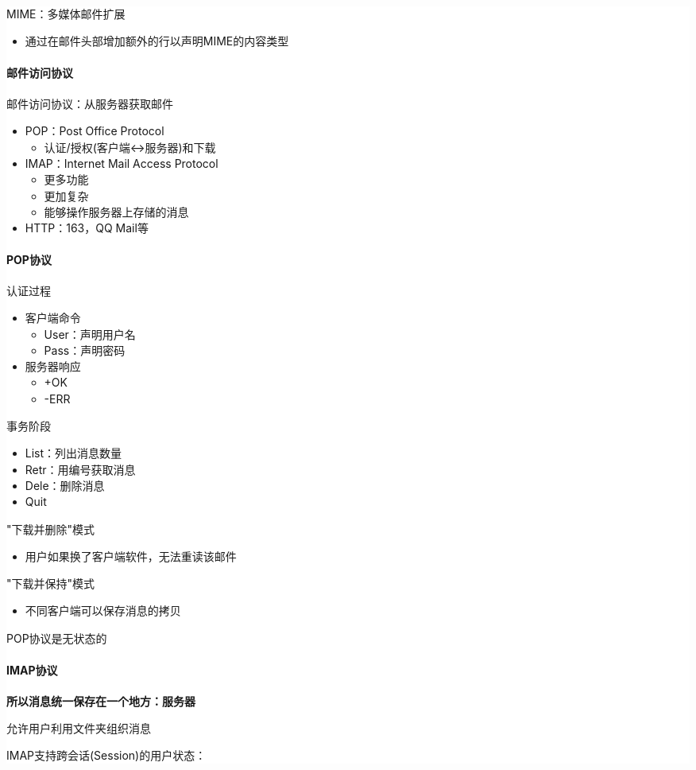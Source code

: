 MIME：多媒体邮件扩展

- 通过在邮件头部增加额外的行以声明MIME的内容类型





#### 邮件访问协议

邮件访问协议：从服务器获取邮件

- POP：Post Office Protocol
  - 认证/授权(客户端<->服务器)和下载
- IMAP：Internet Mail Access Protocol
  - 更多功能
  - 更加复杂
  - 能够操作服务器上存储的消息
- HTTP：163，QQ Mail等



#### POP协议

认证过程

- 客户端命令
  - User：声明用户名
  - Pass：声明密码
- 服务器响应
  - +OK
  - -ERR

事务阶段

- List：列出消息数量
- Retr：用编号获取消息
- Dele：删除消息
- Quit



"下载并删除"模式

- 用户如果换了客户端软件，无法重读该邮件

"下载并保持"模式

- 不同客户端可以保存消息的拷贝



POP协议是无状态的



#### IMAP协议

**所以消息统一保存在一个地方：服务器**

允许用户利用文件夹组织消息

IMAP支持跨会话(Session)的用户状态：
